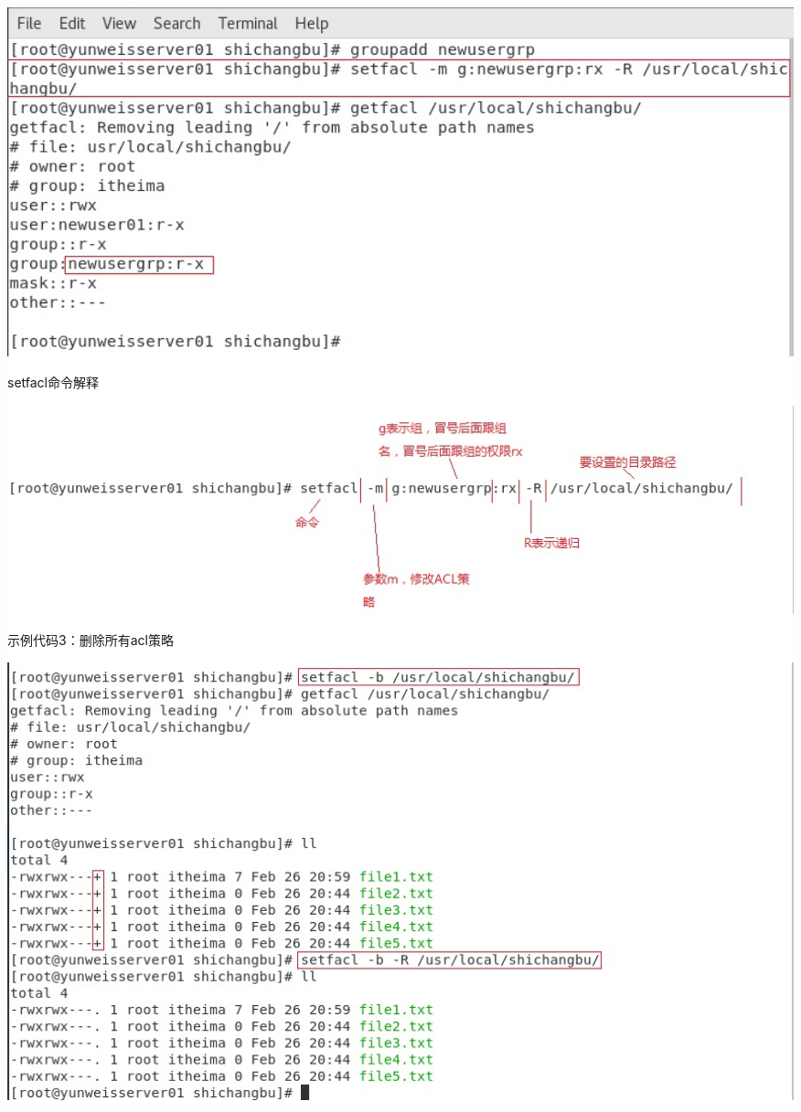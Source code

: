 <img src="./media/acl05.jpg" style="width:960px" />



setfacl命令解释

<img src="./media/acl06.jpg" style="width:960px" />

示例代码3：删除所有acl策略

<img src="./media/acl07.jpg" style="width:960px" />
